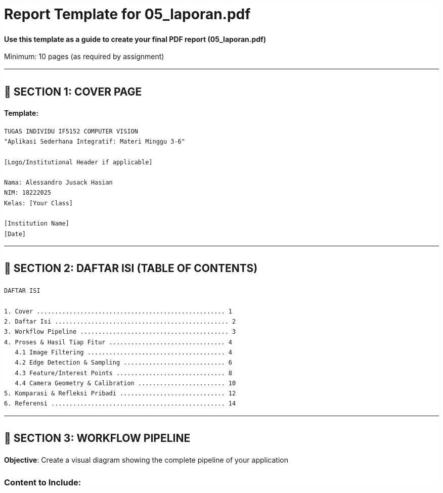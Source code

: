 # Report Template for 05_laporan.pdf

**Use this template as a guide to create your final PDF report (05_laporan.pdf)**

Minimum: 10 pages (as required by assignment)

---

## 📄 SECTION 1: COVER PAGE

**Template:**

```
TUGAS INDIVIDU IF5152 COMPUTER VISION
"Aplikasi Sederhana Integratif: Materi Minggu 3-6"

[Logo/Institutional Header if applicable]

Nama: Alessandro Jusack Hasian
NIM: 18222025
Kelas: [Your Class]

[Institution Name]
[Date]
```

---

## 📄 SECTION 2: DAFTAR ISI (TABLE OF CONTENTS)

```
DAFTAR ISI

1. Cover .................................................... 1
2. Daftar Isi ................................................ 2
3. Workflow Pipeline ......................................... 3
4. Proses & Hasil Tiap Fitur ................................ 4
   4.1 Image Filtering ...................................... 4
   4.2 Edge Detection & Sampling ............................ 6
   4.3 Feature/Interest Points .............................. 8
   4.4 Camera Geometry & Calibration ........................ 10
5. Komparasi & Refleksi Pribadi ............................. 12
6. Referensi ................................................ 14
```

---

## 📄 SECTION 3: WORKFLOW PIPELINE

**Objective**: Create a visual diagram showing the complete pipeline of your application

### Content to Include:
